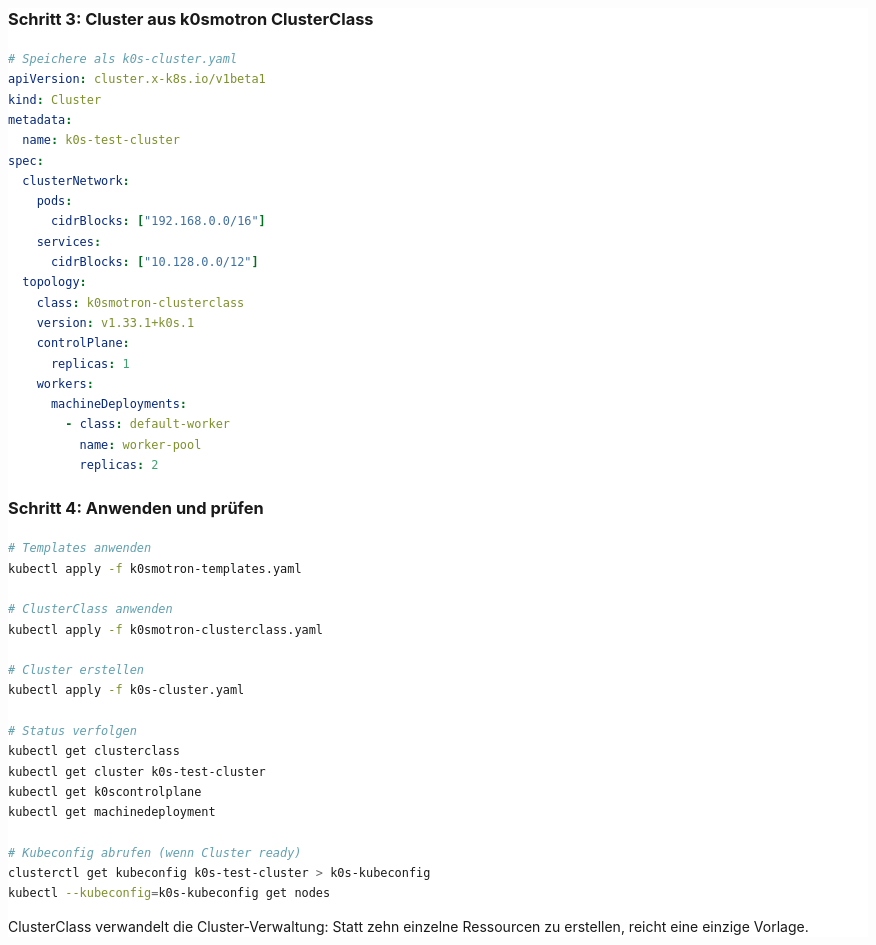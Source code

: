 ### Schritt 3: Cluster aus k0smotron ClusterClass

```yaml
# Speichere als k0s-cluster.yaml
apiVersion: cluster.x-k8s.io/v1beta1
kind: Cluster
metadata:
  name: k0s-test-cluster
spec:
  clusterNetwork:
    pods:
      cidrBlocks: ["192.168.0.0/16"]
    services:
      cidrBlocks: ["10.128.0.0/12"]
  topology:
    class: k0smotron-clusterclass
    version: v1.33.1+k0s.1
    controlPlane:
      replicas: 1
    workers:
      machineDeployments:
        - class: default-worker
          name: worker-pool
          replicas: 2
```

### Schritt 4: Anwenden und prüfen

```bash
# Templates anwenden
kubectl apply -f k0smotron-templates.yaml

# ClusterClass anwenden
kubectl apply -f k0smotron-clusterclass.yaml

# Cluster erstellen
kubectl apply -f k0s-cluster.yaml

# Status verfolgen
kubectl get clusterclass
kubectl get cluster k0s-test-cluster
kubectl get k0scontrolplane
kubectl get machinedeployment

# Kubeconfig abrufen (wenn Cluster ready)
clusterctl get kubeconfig k0s-test-cluster > k0s-kubeconfig
kubectl --kubeconfig=k0s-kubeconfig get nodes
```

ClusterClass verwandelt die Cluster-Verwaltung: Statt zehn einzelne Ressourcen zu erstellen, reicht eine einzige Vorlage.
